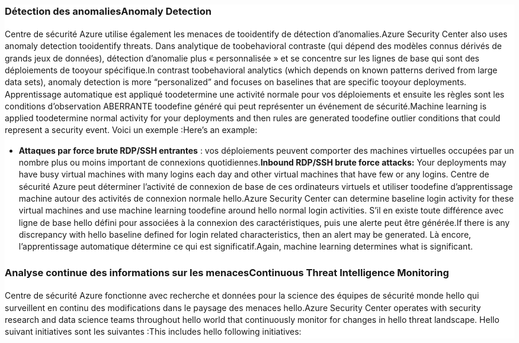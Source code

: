 ### <a name="anomaly-detection"></a><span data-ttu-id="5c814-259">Détection des anomalies</span><span class="sxs-lookup"><span data-stu-id="5c814-259">Anomaly Detection</span></span>

<span data-ttu-id="5c814-260">Centre de sécurité Azure utilise également les menaces de tooidentify de détection d’anomalies.</span><span class="sxs-lookup"><span data-stu-id="5c814-260">Azure Security Center also uses anomaly detection tooidentify threats.</span></span> <span data-ttu-id="5c814-261">Dans analytique de toobehavioral contraste (qui dépend des modèles connus dérivés de grands jeux de données), détection d’anomalie plus « personnalisée » et se concentre sur les lignes de base qui sont des déploiements de tooyour spécifique.</span><span class="sxs-lookup"><span data-stu-id="5c814-261">In contrast toobehavioral analytics (which depends on known patterns derived from large data sets), anomaly detection is more “personalized” and focuses on baselines that are specific tooyour deployments.</span></span> <span data-ttu-id="5c814-262">Apprentissage automatique est appliqué toodetermine une activité normale pour vos déploiements et ensuite les règles sont les conditions d’observation ABERRANTE toodefine généré qui peut représenter un événement de sécurité.</span><span class="sxs-lookup"><span data-stu-id="5c814-262">Machine learning is applied toodetermine normal activity for your deployments and then rules are generated toodefine outlier conditions that could represent a security event.</span></span> <span data-ttu-id="5c814-263">Voici un exemple :</span><span class="sxs-lookup"><span data-stu-id="5c814-263">Here’s an example:</span></span>

-   <span data-ttu-id="5c814-264">**Attaques par force brute RDP/SSH entrantes** : vos déploiements peuvent comporter des machines virtuelles occupées par un nombre plus ou moins important de connexions quotidiennes.</span><span class="sxs-lookup"><span data-stu-id="5c814-264">**Inbound RDP/SSH brute force attacks:** Your deployments may have busy virtual machines with many logins each day and other virtual machines that have few or any logins.</span></span> <span data-ttu-id="5c814-265">Centre de sécurité Azure peut déterminer l’activité de connexion de base de ces ordinateurs virtuels et utiliser toodefine d’apprentissage machine autour des activités de connexion normale hello.</span><span class="sxs-lookup"><span data-stu-id="5c814-265">Azure Security Center can determine baseline login activity for these virtual machines and use machine learning toodefine around hello normal login activities.</span></span> <span data-ttu-id="5c814-266">S’il en existe toute différence avec ligne de base hello défini pour associées à la connexion des caractéristiques, puis une alerte peut être générée.</span><span class="sxs-lookup"><span data-stu-id="5c814-266">If there is any discrepancy with hello baseline defined for login related characteristics, then an alert may be generated.</span></span> <span data-ttu-id="5c814-267">Là encore, l’apprentissage automatique détermine ce qui est significatif.</span><span class="sxs-lookup"><span data-stu-id="5c814-267">Again, machine learning determines what is significant.</span></span>

### <a name="continuous-threat-intelligence-monitoring"></a><span data-ttu-id="5c814-268">Analyse continue des informations sur les menaces</span><span class="sxs-lookup"><span data-stu-id="5c814-268">Continuous Threat Intelligence Monitoring</span></span>

<span data-ttu-id="5c814-269">Centre de sécurité Azure fonctionne avec recherche et données pour la science des équipes de sécurité monde hello qui surveillent en continu des modifications dans le paysage des menaces hello.</span><span class="sxs-lookup"><span data-stu-id="5c814-269">Azure Security Center operates with security research and data science teams throughout hello world that continuously monitor for changes in hello threat landscape.</span></span> <span data-ttu-id="5c814-270">Hello suivant initiatives sont les suivantes :</span><span class="sxs-lookup"><span data-stu-id="5c814-270">This includes hello following initiatives:</span></span>
